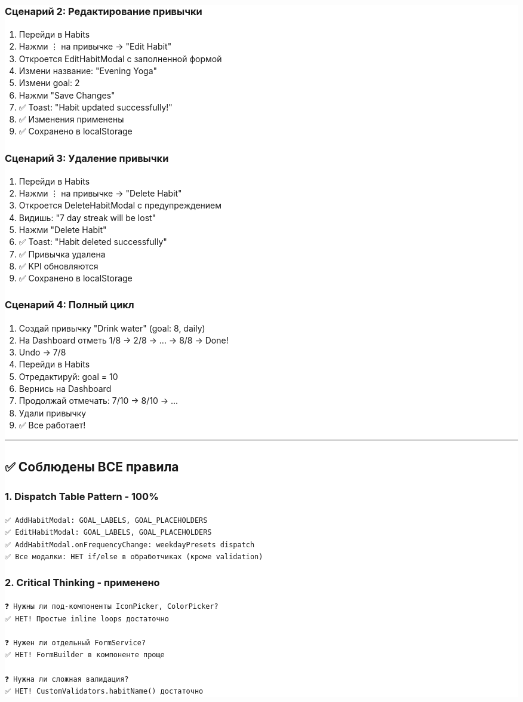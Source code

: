 ### Сценарий 2: Редактирование привычки

1. Перейди в Habits
2. Нажми ⋮ на привычке → "Edit Habit"
3. Откроется EditHabitModal с заполненной формой
4. Измени название: "Evening Yoga"
5. Измени goal: 2
6. Нажми "Save Changes"
7. ✅ Toast: "Habit updated successfully!"
8. ✅ Изменения применены
9. ✅ Сохранено в localStorage

### Сценарий 3: Удаление привычки

1. Перейди в Habits
2. Нажми ⋮ на привычке → "Delete Habit"
3. Откроется DeleteHabitModal с предупреждением
4. Видишь: "7 day streak will be lost"
5. Нажми "Delete Habit"
6. ✅ Toast: "Habit deleted successfully"
7. ✅ Привычка удалена
8. ✅ KPI обновляются
9. ✅ Сохранено в localStorage

### Сценарий 4: Полный цикл

1. Создай привычку "Drink water" (goal: 8, daily)
2. На Dashboard отметь 1/8 → 2/8 → ... → 8/8 → Done!
3. Undo → 7/8
4. Перейди в Habits
5. Отредактируй: goal = 10
6. Вернись на Dashboard
7. Продолжай отмечать: 7/10 → 8/10 → ...
8. Удали привычку
9. ✅ Все работает!

---

## ✅ **Соблюдены ВСЕ правила**

### 1. Dispatch Table Pattern - 100%
```
✅ AddHabitModal: GOAL_LABELS, GOAL_PLACEHOLDERS
✅ EditHabitModal: GOAL_LABELS, GOAL_PLACEHOLDERS  
✅ AddHabitModal.onFrequencyChange: weekdayPresets dispatch
✅ Все модалки: НЕТ if/else в обработчиках (кроме validation)
```

### 2. Critical Thinking - применено
```
❓ Нужны ли под-компоненты IconPicker, ColorPicker?
✅ НЕТ! Простые inline loops достаточно

❓ Нужен ли отдельный FormService?
✅ НЕТ! FormBuilder в компоненте проще

❓ Нужна ли сложная валидация?
✅ НЕТ! CustomValidators.habitName() достаточно
```
